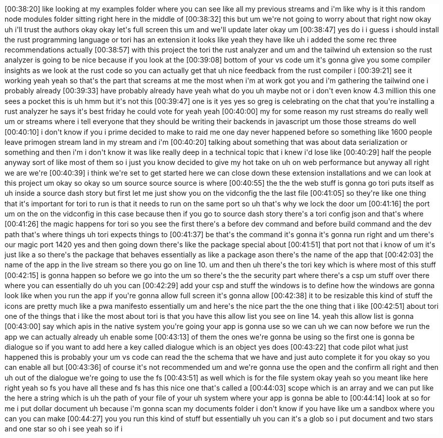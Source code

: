 [00:38:20]  like looking at my examples folder where you can see like all my previous streams and i'm like why is it this random node modules folder sitting right here in the middle of
[00:38:32]  this but um we're not going to worry about that right now okay uh i'll trust the authors okay okay let's full screen this um and we'll update later okay um
[00:38:47]  yes do i i guess i should install the rust programming language or tori has an extension it looks like yeah they have like uh i added the some rec three recommendations actually
[00:38:57]  with this project the tori the rust analyzer and um and the tailwind uh extension so the rust analyzer is going to be nice because if you look at the
[00:39:08]  bottom of your vs code um it's gonna give you some compiler insights as we look at the rust code so you can actually get that uh nice feedback from the rust compiler i
[00:39:21]  see it working yeah yeah so that's the part that screams at me the most when i'm at work got you and i'm gathering the tailwind one i probably already
[00:39:33]  have probably already have yeah what do you uh maybe not or i don't even know 4.3 million this one sees a pocket this is uh hmm but it's not this
[00:39:47]  one is it yes yes so greg is celebrating on the chat that you're installing a rust analyzer he says it's best friday he could vote for yeah yeah
[00:40:00]  my for some reason my rust streams do really well um or streams where i tell everyone that they should be writing their backends in javascript um those those streams do well
[00:40:10]  i don't know if you i prime decided to make to raid me one day never happened before so something like 1600 people leave primogen stream land in my stream and i'm
[00:40:20]  talking about something that was about data serialization or something and then i'm i don't know it was like really deep in a technical topic that i knew i'd lose like
[00:40:29]  half the people anyway sort of like most of them so i just you know decided to give my hot take on uh on web performance but anyway all right we are we're
[00:40:39]  i think we're set to get started here we can close down these extension installations and we can look at this project um okay so okay so um source source source is where
[00:40:55]  the the the web stuff is gonna go tori puts itself as uh inside a source dash story but first let me just show you on the vidconfig the the last file
[00:41:05]  so they're like one thing that it's important for tori to run is that it needs to run on the same port so uh that's why we lock the door um
[00:41:16]  the port um on the on the vidconfig in this case because then if you go to source dash story there's a tori config json and that's where
[00:41:26]  the magic happens for tori so you see the first there's a before dev command and before build command and the dev path that's where things uh tori expects things to
[00:41:37]  be that's the command it's gonna it's gonna run right and um there's our magic port 1420 yes and then going down there's like the package special about
[00:41:51]  that port not that i know of um it's just like a so there's the package that behaves essentially as like a package ason there's the name of the app that
[00:42:03]  the name of the app in the live stream so there you go on line 10. um and then uh there's the tori key which is where most of this stuff
[00:42:15]  is gonna happen so before we go into the um so there's the the security part where there's a csp um stuff over there where you can essentially do uh you can
[00:42:29]  add your csp and stuff the windows is to define how the windows are gonna look like when you run the app if you're gonna allow full screen it's gonna allow
[00:42:38]  it to be resizable this kind of stuff the icons are pretty much like a pwa manifesto essentially um and here's the nice part the the one thing that i like
[00:42:51]  about tori one of the things that i like the most about tori is that you have this allow list you see on line 14. yeah this allow list is gonna
[00:43:00]  say which apis in the native system you're going your app is gonna use so we can uh we can now before we run the app we can actually already uh enable some
[00:43:13]  of them the ones we're gonna be using so the first one is gonna be dialogue so if you want to add here a key called dialogue which is an object yes does
[00:43:22]  that code pilot what just happened this is probably your um vs code can read the the schema that we have and just auto complete it for you okay so you can enable all but
[00:43:36]  of course it's not recommended um and we're gonna use the open and the confirm all right and then uh out of the dialogue we're going to use the fs
[00:43:51]  as well which is for the file system okay yeah so you meant like here right yeah so fs you have all these and fs has this nice one that's called a
[00:44:03]  scope which is an array and we can put like the here a string which is uh the path of your file of your uh system where your app is gonna be able to
[00:44:14]  look at so for me i put dollar document uh because i'm gonna scan my documents folder i don't know if you have like um a sandbox where you can you can make
[00:44:27]  you you run this kind of stuff but essentially uh you can it's a glob so i put document and two stars and one star so oh i see yeah so if i